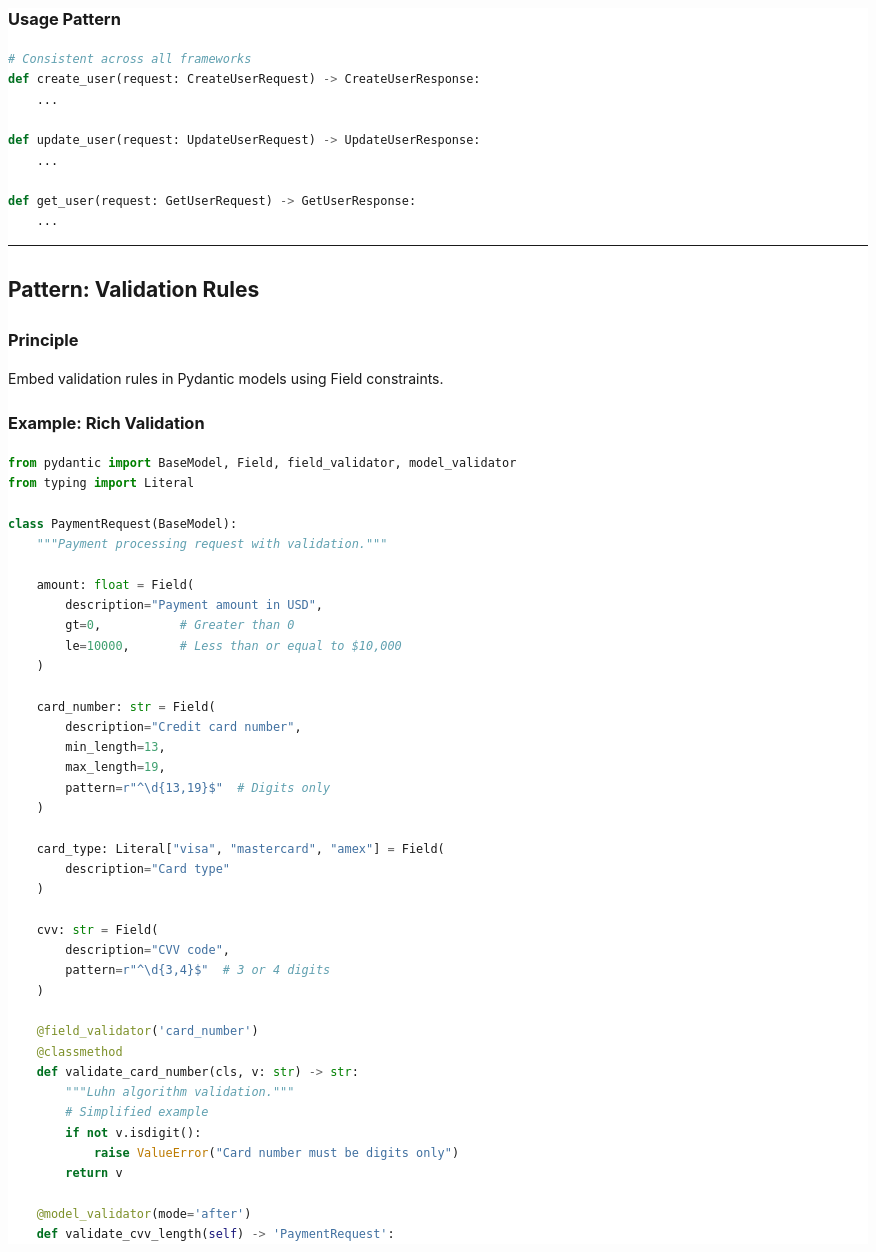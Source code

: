 ### Usage Pattern

```python
# Consistent across all frameworks
def create_user(request: CreateUserRequest) -> CreateUserResponse:
    ...

def update_user(request: UpdateUserRequest) -> UpdateUserResponse:
    ...

def get_user(request: GetUserRequest) -> GetUserResponse:
    ...
```

---

## Pattern: Validation Rules

### Principle

Embed validation rules in Pydantic models using Field constraints.

### Example: Rich Validation

```python
from pydantic import BaseModel, Field, field_validator, model_validator
from typing import Literal

class PaymentRequest(BaseModel):
    """Payment processing request with validation."""

    amount: float = Field(
        description="Payment amount in USD",
        gt=0,           # Greater than 0
        le=10000,       # Less than or equal to $10,000
    )

    card_number: str = Field(
        description="Credit card number",
        min_length=13,
        max_length=19,
        pattern=r"^\d{13,19}$"  # Digits only
    )

    card_type: Literal["visa", "mastercard", "amex"] = Field(
        description="Card type"
    )

    cvv: str = Field(
        description="CVV code",
        pattern=r"^\d{3,4}$"  # 3 or 4 digits
    )

    @field_validator('card_number')
    @classmethod
    def validate_card_number(cls, v: str) -> str:
        """Luhn algorithm validation."""
        # Simplified example
        if not v.isdigit():
            raise ValueError("Card number must be digits only")
        return v

    @model_validator(mode='after')
    def validate_cvv_length(self) -> 'PaymentRequest':
```